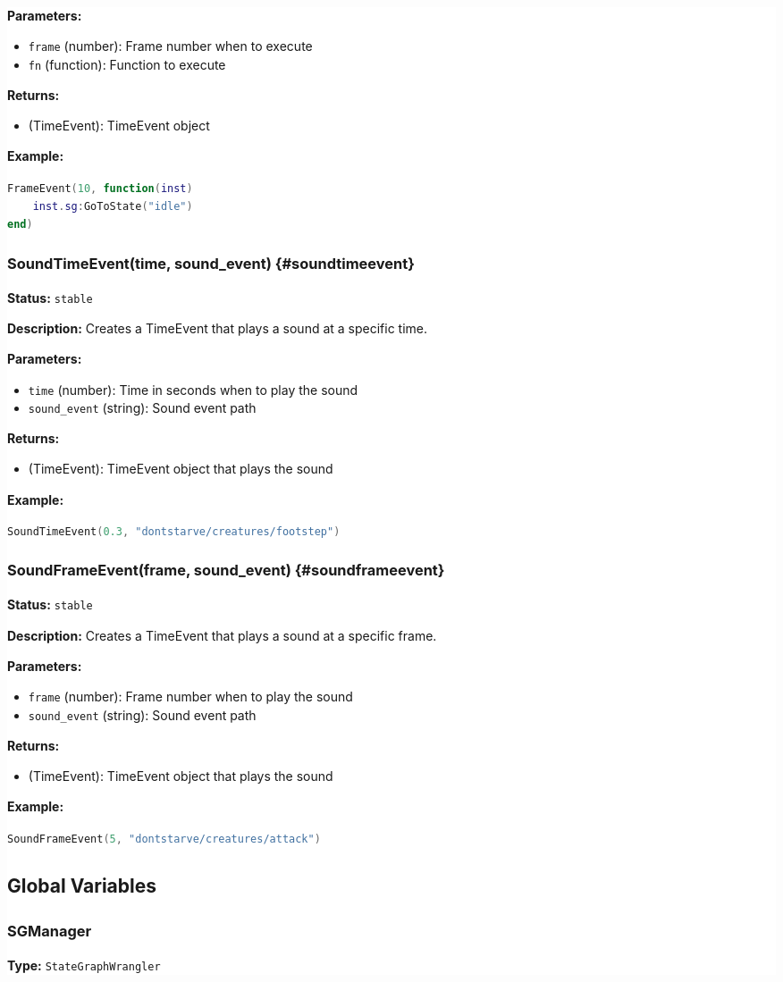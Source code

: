 **Parameters:**
- `frame` (number): Frame number when to execute
- `fn` (function): Function to execute

**Returns:**
- (TimeEvent): TimeEvent object

**Example:**
```lua
FrameEvent(10, function(inst)
    inst.sg:GoToState("idle")
end)
```

### SoundTimeEvent(time, sound_event) {#soundtimeevent}

**Status:** `stable`

**Description:**
Creates a TimeEvent that plays a sound at a specific time.

**Parameters:**
- `time` (number): Time in seconds when to play the sound
- `sound_event` (string): Sound event path

**Returns:**
- (TimeEvent): TimeEvent object that plays the sound

**Example:**
```lua
SoundTimeEvent(0.3, "dontstarve/creatures/footstep")
```

### SoundFrameEvent(frame, sound_event) {#soundframeevent}

**Status:** `stable`

**Description:**
Creates a TimeEvent that plays a sound at a specific frame.

**Parameters:**
- `frame` (number): Frame number when to play the sound
- `sound_event` (string): Sound event path

**Returns:**
- (TimeEvent): TimeEvent object that plays the sound

**Example:**
```lua
SoundFrameEvent(5, "dontstarve/creatures/attack")
```

## Global Variables

### SGManager

**Type:** `StateGraphWrangler`
